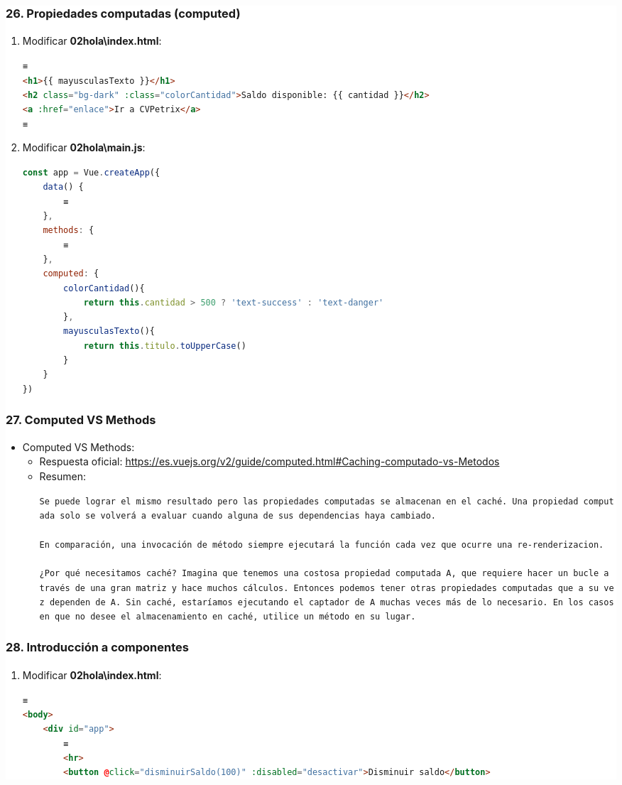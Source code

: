 ### 26. Propiedades computadas (computed)
1. Modificar **02hola\index.html**:
    ```html
    ≡
    <h1>{{ mayusculasTexto }}</h1>
    <h2 class="bg-dark" :class="colorCantidad">Saldo disponible: {{ cantidad }}</h2>
    <a :href="enlace">Ir a CVPetrix</a>
    ≡
    ```
2. Modificar **02hola\main.js**:
    ```js
    const app = Vue.createApp({
        data() {
            ≡
        },
        methods: {
            ≡
        },
        computed: {
            colorCantidad(){
                return this.cantidad > 500 ? 'text-success' : 'text-danger'
            },
            mayusculasTexto(){
                return this.titulo.toUpperCase()
            }
        }
    })
    ```

### 27. Computed VS Methods
+ Computed VS Methods:
    + Respuesta oficial: https://es.vuejs.org/v2/guide/computed.html#Caching-computado-vs-Metodos
    + Resumen:
        ```
        Se puede lograr el mismo resultado pero las propiedades computadas se almacenan en el caché. Una propiedad computada solo se volverá a evaluar cuando alguna de sus dependencias haya cambiado.

        En comparación, una invocación de método siempre ejecutará la función cada vez que ocurre una re-renderizacion.

        ¿Por qué necesitamos caché? Imagina que tenemos una costosa propiedad computada A, que requiere hacer un bucle a través de una gran matriz y hace muchos cálculos. Entonces podemos tener otras propiedades computadas que a su vez dependen de A. Sin caché, estaríamos ejecutando el captador de A muchas veces más de lo necesario. En los casos en que no desee el almacenamiento en caché, utilice un método en su lugar.
        ```

### 28. Introducción a componentes
1. Modificar **02hola\index.html**:
    ```html
    ≡
    <body>
        <div id="app">
            ≡
            <hr>
            <button @click="disminuirSaldo(100)" :disabled="desactivar">Disminuir saldo</button>
